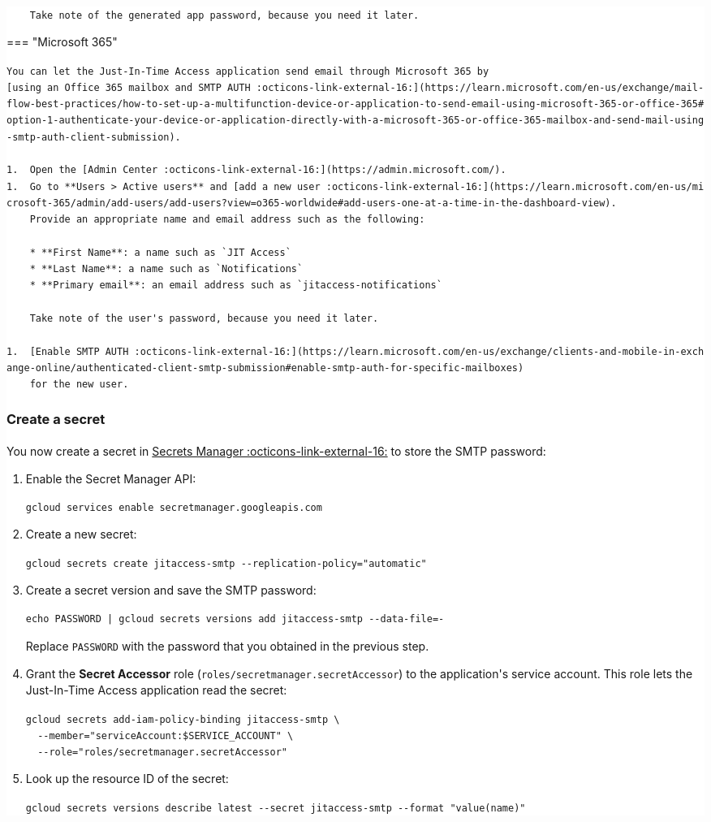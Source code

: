         Take note of the generated app password, because you need it later.


=== "Microsoft 365"

    You can let the Just-In-Time Access application send email through Microsoft 365 by
    [using an Office 365 mailbox and SMTP AUTH :octicons-link-external-16:](https://learn.microsoft.com/en-us/exchange/mail-flow-best-practices/how-to-set-up-a-multifunction-device-or-application-to-send-email-using-microsoft-365-or-office-365#option-1-authenticate-your-device-or-application-directly-with-a-microsoft-365-or-office-365-mailbox-and-send-mail-using-smtp-auth-client-submission).

    1.  Open the [Admin Center :octicons-link-external-16:](https://admin.microsoft.com/).
    1.  Go to **Users > Active users** and [add a new user :octicons-link-external-16:](https://learn.microsoft.com/en-us/microsoft-365/admin/add-users/add-users?view=o365-worldwide#add-users-one-at-a-time-in-the-dashboard-view).
        Provide an appropriate name and email address such as the following:

        * **First Name**: a name such as `JIT Access`
        * **Last Name**: a name such as `Notifications`
        * **Primary email**: an email address such as `jitaccess-notifications`

        Take note of the user's password, because you need it later.
        
    1.  [Enable SMTP AUTH :octicons-link-external-16:](https://learn.microsoft.com/en-us/exchange/clients-and-mobile-in-exchange-online/authenticated-client-smtp-submission#enable-smtp-auth-for-specific-mailboxes)
        for the new user.


### Create a secret

You now create a secret in [Secrets Manager :octicons-link-external-16:](https://cloud.google.com/secret-manager/docs) to store the SMTP password:

1.  Enable the Secret Manager API:

        gcloud services enable secretmanager.googleapis.com

1.  Create a new secret:

        gcloud secrets create jitaccess-smtp --replication-policy="automatic"
    
1.  Create a secret version and save the SMTP password:

        echo PASSWORD | gcloud secrets versions add jitaccess-smtp --data-file=-
    
    Replace `PASSWORD` with the password that you obtained in the previous step.

1.  Grant the **Secret Accessor** role (`roles/secretmanager.secretAccessor`)
    to the application's service account. This role lets the Just-In-Time Access application read the secret:

        gcloud secrets add-iam-policy-binding jitaccess-smtp \
          --member="serviceAccount:$SERVICE_ACCOUNT" \
          --role="roles/secretmanager.secretAccessor"

1.  Look up the resource ID of the secret:

        gcloud secrets versions describe latest --secret jitaccess-smtp --format "value(name)"
    